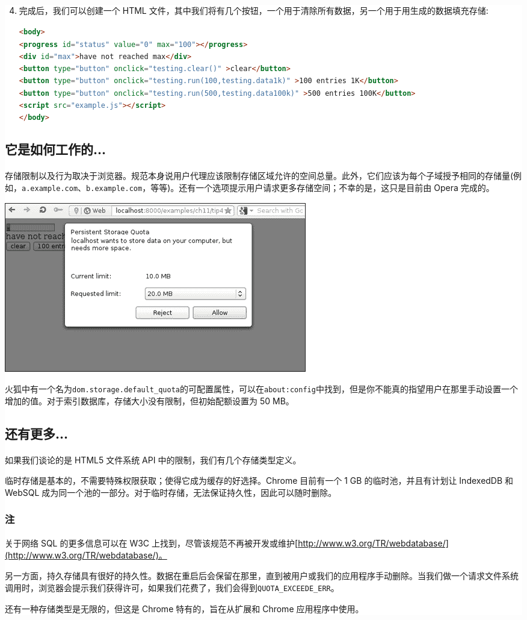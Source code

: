 4.  完成后，我们可以创建一个 HTML 文件，其中我们将有几个按钮，一个用于清除所有数据，另一个用于用生成的数据填充存储:

    ```html
    <body>
    <progress id="status" value="0" max="100"></progress>
    <div id="max">have not reached max</div>
    <button type="button" onclick="testing.clear()" >clear</button>
    <button type="button" onclick="testing.run(100,testing.data1k)" >100 entries 1K</button>
    <button type="button" onclick="testing.run(500,testing.data100k)" >500 entries 100K</button>
    <script src="example.js"></script>
    </body>
    ```

## 它是如何工作的...

存储限制以及行为取决于浏览器。规范本身说用户代理应该限制存储区域允许的空间总量。此外，它们应该为每个子域授予相同的存储量(例如，`a.example.com`、`b.example.com`，等等)。还有一个选项提示用户请求更多存储空间；不幸的是，这只是目前由 Opera 完成的。

![How it works...](img/9282OT_11_03.jpg)

火狐中有一个名为`dom.storage.default_quota`的可配置属性，可以在`about:config`中找到，但是你不能真的指望用户在那里手动设置一个增加的值。对于索引数据库，存储大小没有限制，但初始配额设置为 50 MB。

## 还有更多...

如果我们谈论的是 HTML5 文件系统 API 中的限制，我们有几个存储类型定义。

临时存储是基本的，不需要特殊权限获取；使得它成为缓存的好选择。Chrome 目前有一个 1 GB 的临时池，并且有计划让 IndexedDB 和 WebSQL 成为同一个池的一部分。对于临时存储，无法保证持久性，因此可以随时删除。

### 注

关于网络 SQL 的更多信息可以在 W3C 上找到，尽管该规范不再被开发或维护[http://www.w3.org/TR/webdatabase/](http://www.w3.org/TR/webdatabase/)。

另一方面，持久存储具有很好的持久性。数据在重启后会保留在那里，直到被用户或我们的应用程序手动删除。当我们做一个请求文件系统调用时，浏览器会提示我们获得许可，如果我们花费了，我们会得到`QUOTA_EXCEEDE_ERR`。

还有一种存储类型是无限的，但这是 Chrome 特有的，旨在从扩展和 Chrome 应用程序中使用。
